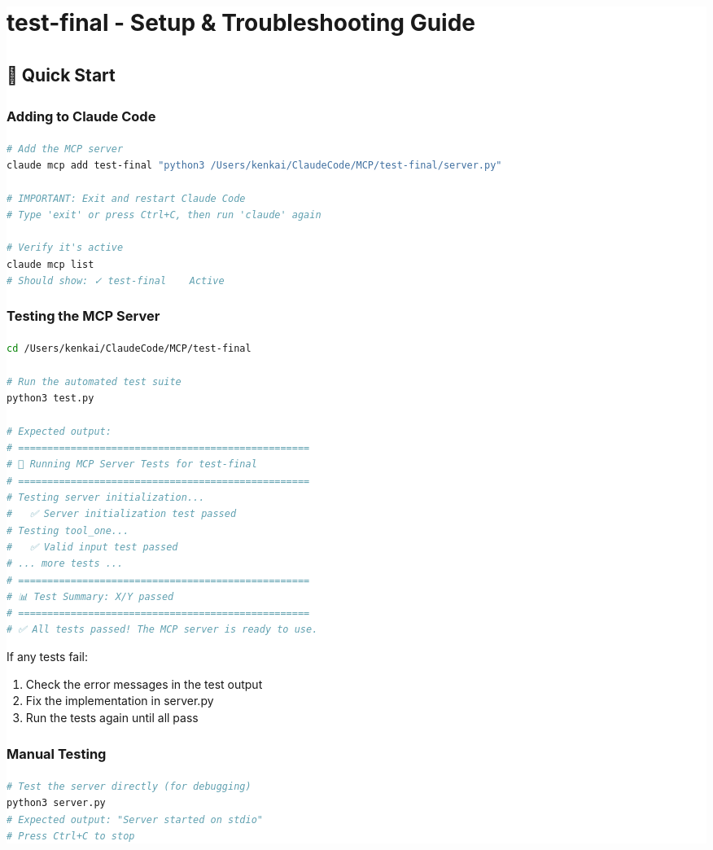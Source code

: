 # test-final - Setup & Troubleshooting Guide

## 🚀 Quick Start

### Adding to Claude Code
```bash
# Add the MCP server
claude mcp add test-final "python3 /Users/kenkai/ClaudeCode/MCP/test-final/server.py"

# IMPORTANT: Exit and restart Claude Code
# Type 'exit' or press Ctrl+C, then run 'claude' again

# Verify it's active
claude mcp list
# Should show: ✓ test-final    Active
```
### Testing the MCP Server
```bash
cd /Users/kenkai/ClaudeCode/MCP/test-final

# Run the automated test suite
python3 test.py

# Expected output:
# ==================================================
# 🧪 Running MCP Server Tests for test-final
# ==================================================
# Testing server initialization...
#   ✅ Server initialization test passed
# Testing tool_one...
#   ✅ Valid input test passed
# ... more tests ...
# ==================================================
# 📊 Test Summary: X/Y passed
# ==================================================
# ✅ All tests passed! The MCP server is ready to use.
```

If any tests fail:
1. Check the error messages in the test output
2. Fix the implementation in server.py
3. Run the tests again until all pass

### Manual Testing
```bash
# Test the server directly (for debugging)
python3 server.py
# Expected output: "Server started on stdio"
# Press Ctrl+C to stop
```
